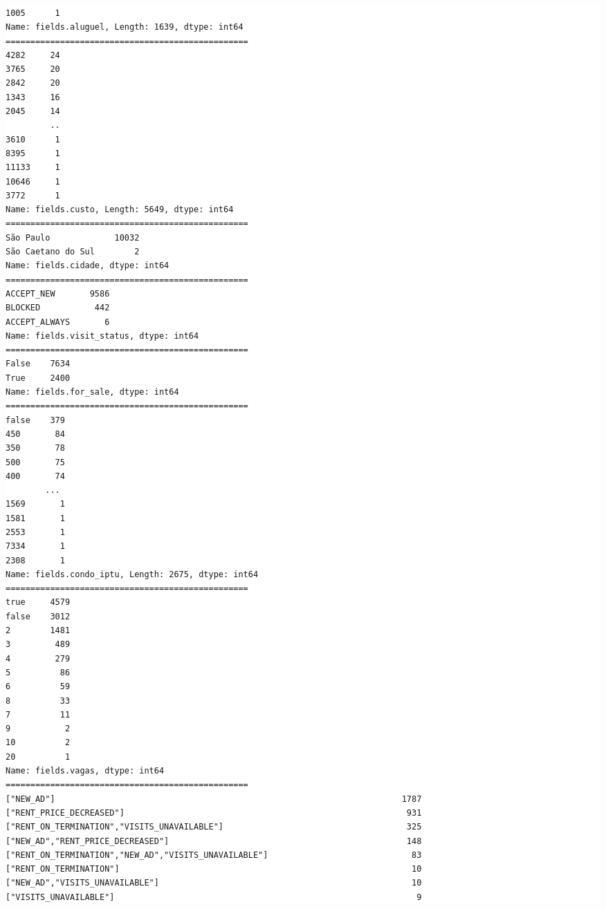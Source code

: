     1005      1
    Name: fields.aluguel, Length: 1639, dtype: int64
    =================================================
    4282     24
    3765     20
    2842     20
    1343     16
    2045     14
             ..
    3610      1
    8395      1
    11133     1
    10646     1
    3772      1
    Name: fields.custo, Length: 5649, dtype: int64
    =================================================
    São Paulo             10032
    São Caetano do Sul        2
    Name: fields.cidade, dtype: int64
    =================================================
    ACCEPT_NEW       9586
    BLOCKED           442
    ACCEPT_ALWAYS       6
    Name: fields.visit_status, dtype: int64
    =================================================
    False    7634
    True     2400
    Name: fields.for_sale, dtype: int64
    =================================================
    false    379
    450       84
    350       78
    500       75
    400       74
            ... 
    1569       1
    1581       1
    2553       1
    7334       1
    2308       1
    Name: fields.condo_iptu, Length: 2675, dtype: int64
    =================================================
    true     4579
    false    3012
    2        1481
    3         489
    4         279
    5          86
    6          59
    8          33
    7          11
    9           2
    10          2
    20          1
    Name: fields.vagas, dtype: int64
    =================================================
    ["NEW_AD"]                                                                      1787
    ["RENT_PRICE_DECREASED"]                                                         931
    ["RENT_ON_TERMINATION","VISITS_UNAVAILABLE"]                                     325
    ["NEW_AD","RENT_PRICE_DECREASED"]                                                148
    ["RENT_ON_TERMINATION","NEW_AD","VISITS_UNAVAILABLE"]                             83
    ["RENT_ON_TERMINATION"]                                                           10
    ["NEW_AD","VISITS_UNAVAILABLE"]                                                   10
    ["VISITS_UNAVAILABLE"]                                                             9